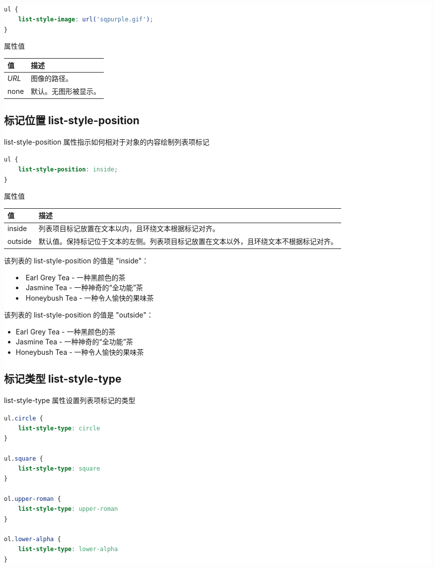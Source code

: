 ```css
ul {
    list-style-image: url('sqpurple.gif');
}
```

属性值

| 值    | 描述                 |
| :---- | :------------------- |
| *URL* | 图像的路径。         |
| none  | 默认。无图形被显示。 |

## 标记位置 list-style-position

list-style-position 属性指示如何相对于对象的内容绘制列表项标记

```css
ul {
    list-style-position: inside;
}
```

属性值

| 值      | 描述                                                                                   |
| :------ | :------------------------------------------------------------------------------------- |
| inside  | 列表项目标记放置在文本以内，且环绕文本根据标记对齐。                                   |
| outside | 默认值。保持标记位于文本的左侧。列表项目标记放置在文本以外，且环绕文本不根据标记对齐。 |

<p>该列表的 list-style-position 的值是 "inside"：</p>
<ul class="inside" style="list-style-position: inside">
<li>Earl Grey Tea - 一种黑颜色的茶</li>
<li>Jasmine Tea - 一种神奇的“全功能”茶</li>
<li>Honeybush Tea - 一种令人愉快的果味茶</li>
</ul>

<p>该列表的 list-style-position 的值是 "outside"：</p>
<ul class="outside" style="list-style-position: outside">
<li>Earl Grey Tea - 一种黑颜色的茶</li>
<li>Jasmine Tea - 一种神奇的“全功能”茶</li>
<li>Honeybush Tea - 一种令人愉快的果味茶</li>
</ul>

## 标记类型 list-style-type

list-style-type 属性设置列表项标记的类型

```css
ul.circle {
    list-style-type: circle
}

ul.square {
    list-style-type: square
}

ol.upper-roman {
    list-style-type: upper-roman
}

ol.lower-alpha {
    list-style-type: lower-alpha
}
```
